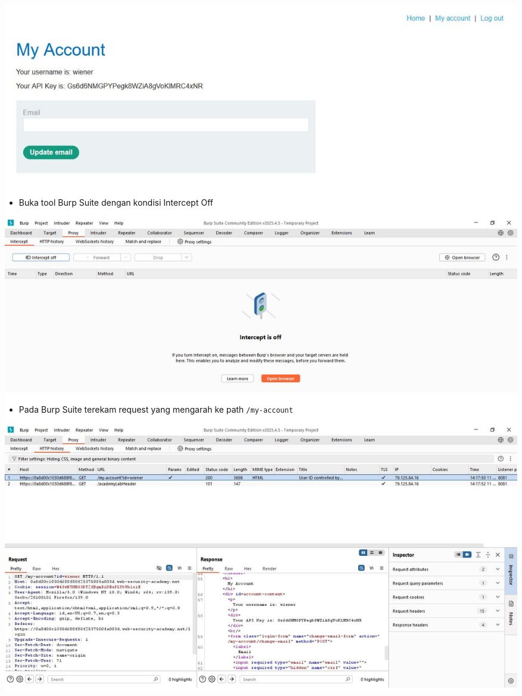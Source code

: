 ![alt text](https://github.com/rahardian-dwi-saputra/portswigger-labs/blob/main/Access%20Control%20Vulnerabilities/APPRENTICE/assets/access%20control%2042.JPG)

- Buka tool Burp Suite dengan kondisi Intercept Off

![alt text](https://github.com/rahardian-dwi-saputra/portswigger-labs/blob/main/Access%20Control%20Vulnerabilities/APPRENTICE/assets/access%20control%2043.JPG)

- Pada Burp Suite terekam request yang mengarah ke path `/my-account`

![alt text](https://github.com/rahardian-dwi-saputra/portswigger-labs/blob/main/Access%20Control%20Vulnerabilities/APPRENTICE/assets/access%20control%2044.JPG)
